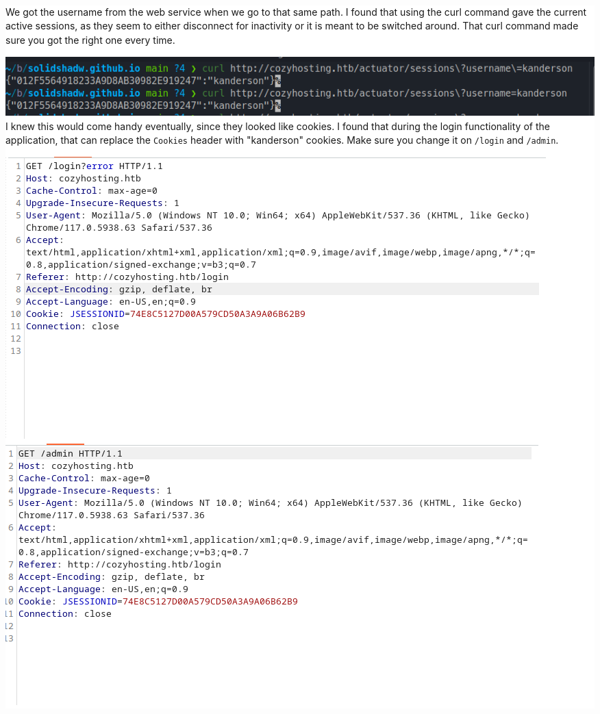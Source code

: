 We got the username from the web service when we go to that same path. I found that using the curl command gave the current active sessions, as they seem to either disconnect for inactivity or it is meant to be switched around. That curl command made sure you got the right one every time.

![image5](./20230928144002.png)
I knew this would come handy eventually, since they looked like cookies. I found that during the login functionality of the application, that can replace the `Cookies` header with "kanderson" cookies. Make sure you change it on `/login` and `/admin`.

![image6](./20230928150034.png)
![image7](./20230928145940.png)
